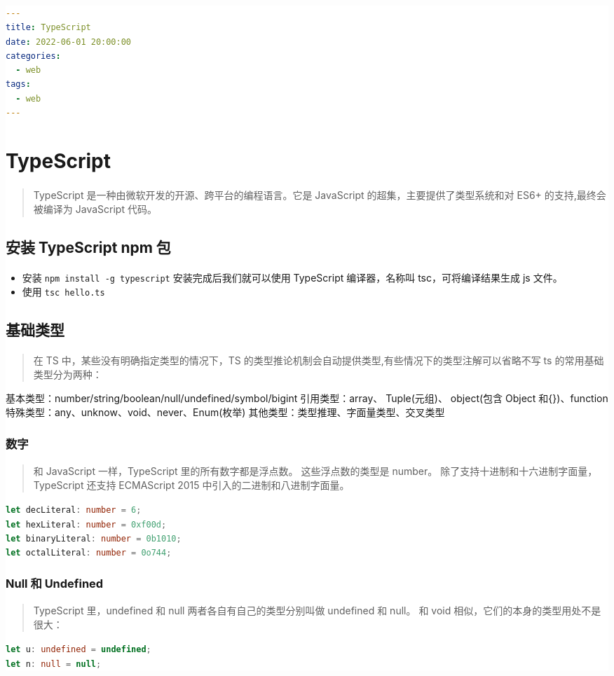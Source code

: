 ```yaml
---
title: TypeScript
date: 2022-06-01 20:00:00
categories:
  - web
tags:
  - web
---
```


# TypeScript

> TypeScript 是一种由微软开发的开源、跨平台的编程语言。它是 JavaScript 的超集，主要提供了类型系统和对 ES6+ 的支持,最终会被编译为 JavaScript 代码。

## 安装 TypeScript npm 包

- 安装
  `npm install -g typescript`
  安装完成后我们就可以使用 TypeScript 编译器，名称叫 tsc，可将编译结果生成 js 文件。
- 使用
  `tsc hello.ts`

## 基础类型

> 在 TS 中，某些没有明确指定类型的情况下，TS 的类型推论机制会自动提供类型,有些情况下的类型注解可以省略不写
> ts 的常用基础类型分为两种：

基本类型：number/string/boolean/null/undefined/symbol/bigint
引用类型：array、 Tuple(元组)、 object(包含 Object 和{})、function
特殊类型：any、unknow、void、never、Enum(枚举)
其他类型：类型推理、字面量类型、交叉类型

### 数字

> 和 JavaScript 一样，TypeScript 里的所有数字都是浮点数。 这些浮点数的类型是 number。 除了支持十进制和十六进制字面量，TypeScript 还支持 ECMAScript 2015 中引入的二进制和八进制字面量。

```ts
let decLiteral: number = 6;
let hexLiteral: number = 0xf00d;
let binaryLiteral: number = 0b1010;
let octalLiteral: number = 0o744;
```

### Null 和 Undefined

> TypeScript 里，undefined 和 null 两者各自有自己的类型分别叫做 undefined 和 null。 和 void 相似，它们的本身的类型用处不是很大：

```ts
let u: undefined = undefined;
let n: null = null;
```

